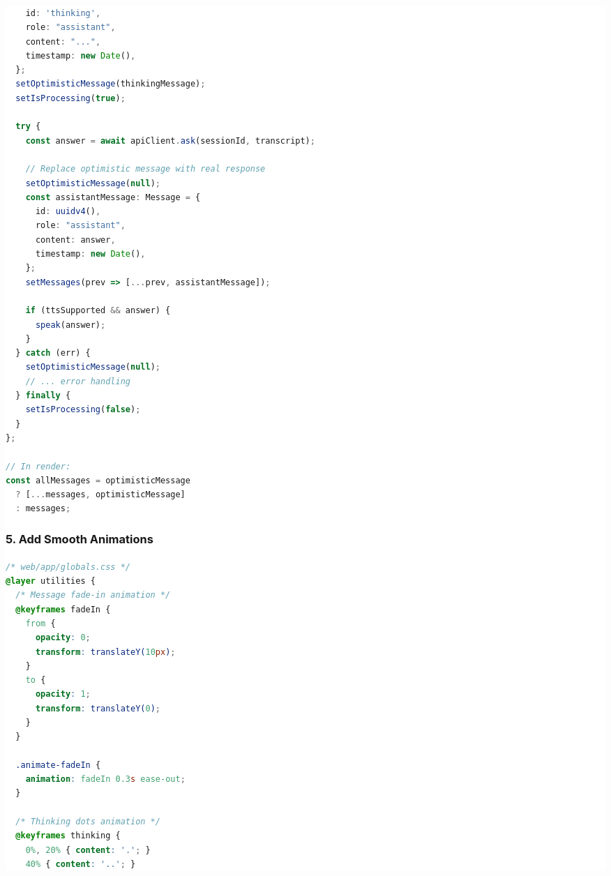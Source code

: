```typescript
    id: 'thinking',
    role: "assistant",
    content: "...",
    timestamp: new Date(),
  };
  setOptimisticMessage(thinkingMessage);
  setIsProcessing(true);

  try {
    const answer = await apiClient.ask(sessionId, transcript);
    
    // Replace optimistic message with real response
    setOptimisticMessage(null);
    const assistantMessage: Message = {
      id: uuidv4(),
      role: "assistant",
      content: answer,
      timestamp: new Date(),
    };
    setMessages(prev => [...prev, assistantMessage]);
    
    if (ttsSupported && answer) {
      speak(answer);
    }
  } catch (err) {
    setOptimisticMessage(null);
    // ... error handling
  } finally {
    setIsProcessing(false);
  }
};

// In render:
const allMessages = optimisticMessage 
  ? [...messages, optimisticMessage]
  : messages;
```

### 5. Add Smooth Animations

```css
/* web/app/globals.css */
@layer utilities {
  /* Message fade-in animation */
  @keyframes fadeIn {
    from {
      opacity: 0;
      transform: translateY(10px);
    }
    to {
      opacity: 1;
      transform: translateY(0);
    }
  }

  .animate-fadeIn {
    animation: fadeIn 0.3s ease-out;
  }

  /* Thinking dots animation */
  @keyframes thinking {
    0%, 20% { content: '.'; }
    40% { content: '..'; }
```